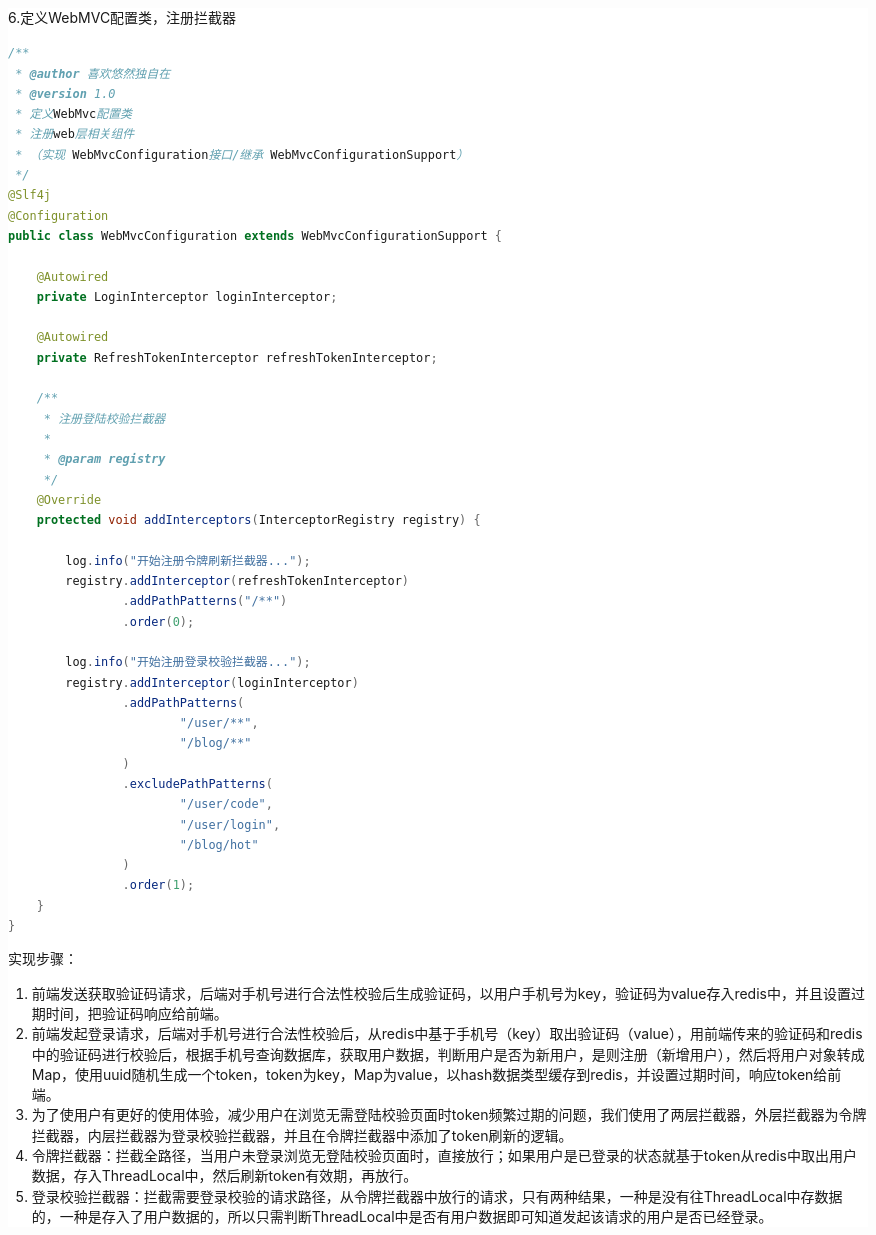 6.定义WebMVC配置类，注册拦截器

```java
/**
 * @author 喜欢悠然独自在
 * @version 1.0
 * 定义WebMvc配置类
 * 注册web层相关组件
 * （实现 WebMvcConfiguration接口/继承 WebMvcConfigurationSupport）
 */
@Slf4j
@Configuration
public class WebMvcConfiguration extends WebMvcConfigurationSupport {

    @Autowired
    private LoginInterceptor loginInterceptor;

    @Autowired
    private RefreshTokenInterceptor refreshTokenInterceptor;

    /**
     * 注册登陆校验拦截器
     *
     * @param registry
     */
    @Override
    protected void addInterceptors(InterceptorRegistry registry) {

        log.info("开始注册令牌刷新拦截器...");
        registry.addInterceptor(refreshTokenInterceptor)
                .addPathPatterns("/**")
                .order(0);

        log.info("开始注册登录校验拦截器...");
        registry.addInterceptor(loginInterceptor)
                .addPathPatterns(
                        "/user/**",
                        "/blog/**"
                )
                .excludePathPatterns(
                        "/user/code",
                        "/user/login",
                        "/blog/hot"
                )
                .order(1);
    }
}
```

实现步骤：

1. 前端发送获取验证码请求，后端对手机号进行合法性校验后生成验证码，以用户手机号为key，验证码为value存入redis中，并且设置过期时间，把验证码响应给前端。
2. 前端发起登录请求，后端对手机号进行合法性校验后，从redis中基于手机号（key）取出验证码（value），用前端传来的验证码和redis中的验证码进行校验后，根据手机号查询数据库，获取用户数据，判断用户是否为新用户，是则注册（新增用户），然后将用户对象转成Map，使用uuid随机生成一个token，token为key，Map为value，以hash数据类型缓存到redis，并设置过期时间，响应token给前端。
3. 为了使用户有更好的使用体验，减少用户在浏览无需登陆校验页面时token频繁过期的问题，我们使用了两层拦截器，外层拦截器为令牌拦截器，内层拦截器为登录校验拦截器，并且在令牌拦截器中添加了token刷新的逻辑。
4. 令牌拦截器：拦截全路径，当用户未登录浏览无登陆校验页面时，直接放行；如果用户是已登录的状态就基于token从redis中取出用户数据，存入ThreadLocal中，然后刷新token有效期，再放行。
5. 登录校验拦截器：拦截需要登录校验的请求路径，从令牌拦截器中放行的请求，只有两种结果，一种是没有往ThreadLocal中存数据的，一种是存入了用户数据的，所以只需判断ThreadLocal中是否有用户数据即可知道发起该请求的用户是否已经登录。
